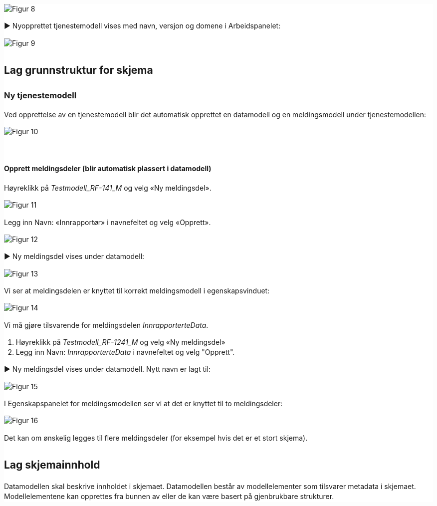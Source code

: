 ![Figur 8](../../atilaadk-nytjenestemodell-nyarbeidsversjon.png)

► Nyopprettet tjenestemodell vises med navn, versjon og domene i Arbeidspanelet:

![Figur 9](../../atilaadk-arbeidspanel-tjenestemodell-arbeidsversjon.png)

## Lag grunnstruktur for skjema

### Ny tjenestemodell

Ved opprettelse av en tjenestemodell blir det automatisk opprettet en datamodell og en meldingsmodell under tjenestemodellen:

![Figur 10](../../atilaadk-meldingsmodell.png)

&nbsp; 
#### Opprett meldingsdeler (blir automatisk plassert i datamodell)

Høyreklikk på *Testmodell_RF-141_M* og velg «Ny meldingsdel».

![Figur 11](../../atilaadk-meldingsmodell-nymeldingsdel.png)

Legg inn Navn: «Innrapportør» i navnefeltet og velg «Opprett».

![Figur 12](../../atilaadk-meldingsmodell-opprettnymeldingsdel.png)

► Ny meldingsdel vises under datamodell:

![Figur 13](../../atilaadk-meldingsmodell-nymeldingsdelopprettet.png)

Vi ser at meldingsdelen er knyttet til korrekt meldingsmodell i egenskapsvinduet:

![Figur 14](../../atilaadk-meldingsmodell-knyttettilnymeldingsdel.png)

Vi må gjøre tilsvarende for meldingsdelen *InnrapporterteData*.

1. Høyreklikk på *Testmodell_RF-1241_M* og velg «Ny meldingsdel»
2. Legg inn Navn: *InnrapporterteData* i navnefeltet og velg "Opprett".

► Ny meldingsdel vises under datamodell. Nytt navn er lagt til:

![Figur 15](../../atilaadk-meldingsmodell-nymeldingsdelopprettet2.png)

I Egenskapspanelet for meldingsmodellen ser vi at det er knyttet til to meldingsdeler:

![Figur 16](../../atilaadk-meldingsmodell-knyttettilnymeldingsdel2.png)

Det kan om ønskelig legges til flere meldingsdeler (for eksempel hvis det er et stort skjema).

## Lag skjemainnhold

Datamodellen skal beskrive innholdet i skjemaet. Datamodellen består av modellelementer som tilsvarer metadata i skjemaet. Modellelementene kan opprettes fra bunnen av eller de kan være basert på gjenbrukbare strukturer.
